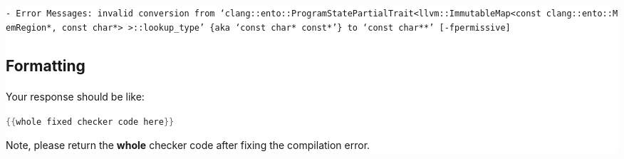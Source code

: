 	- Error Messages: invalid conversion from ‘clang::ento::ProgramStatePartialTrait<llvm::ImmutableMap<const clang::ento::MemRegion*, const char*> >::lookup_type’ {aka ‘const char* const*’} to ‘const char**’ [-fpermissive]



## Formatting

Your response should be like:

```cpp
{{whole fixed checker code here}}
```

Note, please return the **whole** checker code after fixing the compilation error.
